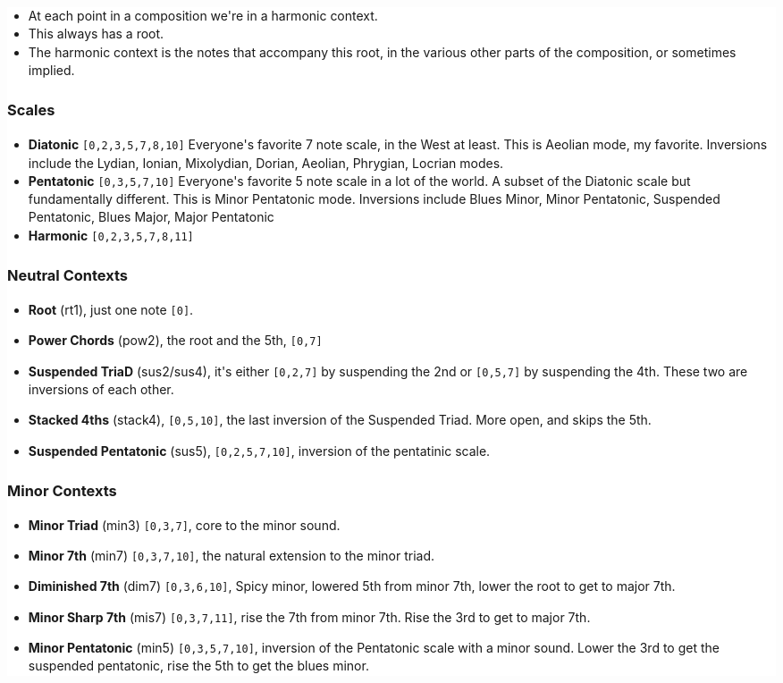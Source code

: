 - At each point in a composition we're in a harmonic context.
- This always has a root.
- The harmonic context is the notes that accompany this root,
in the various other parts of the composition, or sometimes implied.

### Scales
- **Diatonic** `[0,2,3,5,7,8,10]` Everyone's favorite 7 note scale, 
in the West at least. This is Aeolian mode, my favorite. 
Inversions include the Lydian, Ionian, Mixolydian, 
Dorian, Aeolian, Phrygian, Locrian modes.
- **Pentatonic** `[0,3,5,7,10]` Everyone's favorite 5 note scale 
in a lot of the world. 
A subset of the Diatonic scale but fundamentally different. 
This is Minor Pentatonic mode. 
Inversions include Blues Minor, Minor Pentatonic, 
Suspended Pentatonic, Blues Major, Major Pentatonic
- **Harmonic** `[0,2,3,5,7,8,11]`

### Neutral Contexts

- **Root** (rt1), just one note `[0]`.
- **Power Chords** (pow2), the root and the 5th, `[0,7]`
- **Suspended TriaD** (sus2/sus4), 
it's either `[0,2,7]` by suspending the 2nd
or `[0,5,7]` by suspending the 4th. 
These two are inversions of each other.
- **Stacked 4ths** (stack4), `[0,5,10]`, 
the last inversion of the Suspended Triad. 
More open, and skips the 5th.

- **Suspended Pentatonic** (sus5), `[0,2,5,7,10]`, 
inversion of the pentatinic scale.




### Minor Contexts
- **Minor Triad** (min3) `[0,3,7]`, core to the minor sound.

- **Minor 7th** (min7) `[0,3,7,10]`, 
the natural extension to the minor triad.

- **Diminished 7th** (dim7) `[0,3,6,10]`, 
Spicy minor, lowered 5th from minor 7th,
lower the root to get to major 7th.


- **Minor Sharp 7th** (mis7) `[0,3,7,11]`,
rise the 7th from minor 7th. Rise the 3rd to get to major 7th.


- **Minor Pentatonic** (min5) `[0,3,5,7,10]`,
inversion of the Pentatonic scale with a minor sound.
Lower the 3rd to get the suspended pentatonic, 
rise the 5th to get the blues minor.
